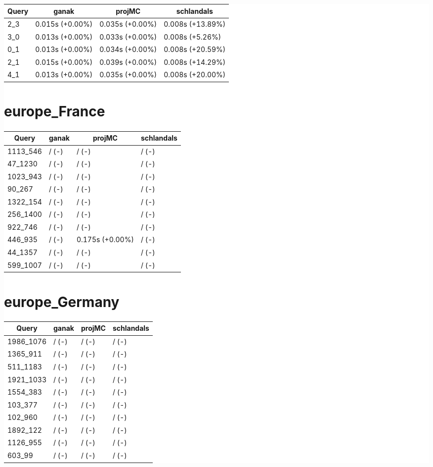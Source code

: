 |Query|ganak|projMC|schlandals|
|-----|-----|------|----------|
|2_3|0.015s (+0.00%)|0.035s (+0.00%)|0.008s (+13.89%)|
|3_0|0.013s (+0.00%)|0.033s (+0.00%)|0.008s (+5.26%)|
|0_1|0.013s (+0.00%)|0.034s (+0.00%)|0.008s (+20.59%)|
|2_1|0.015s (+0.00%)|0.039s (+0.00%)|0.008s (+14.29%)|
|4_1|0.013s (+0.00%)|0.035s (+0.00%)|0.008s (+20.00%)|

# europe_France

|Query|ganak|projMC|schlandals|
|-----|-----|------|----------|
|1113_546|/ (-)|/ (-)|/ (-)|
|47_1230|/ (-)|/ (-)|/ (-)|
|1023_943|/ (-)|/ (-)|/ (-)|
|90_267|/ (-)|/ (-)|/ (-)|
|1322_154|/ (-)|/ (-)|/ (-)|
|256_1400|/ (-)|/ (-)|/ (-)|
|922_746|/ (-)|/ (-)|/ (-)|
|446_935|/ (-)|0.175s (+0.00%)|/ (-)|
|44_1357|/ (-)|/ (-)|/ (-)|
|599_1007|/ (-)|/ (-)|/ (-)|

# europe_Germany

|Query|ganak|projMC|schlandals|
|-----|-----|------|----------|
|1986_1076|/ (-)|/ (-)|/ (-)|
|1365_911|/ (-)|/ (-)|/ (-)|
|511_1183|/ (-)|/ (-)|/ (-)|
|1921_1033|/ (-)|/ (-)|/ (-)|
|1554_383|/ (-)|/ (-)|/ (-)|
|103_377|/ (-)|/ (-)|/ (-)|
|102_960|/ (-)|/ (-)|/ (-)|
|1892_122|/ (-)|/ (-)|/ (-)|
|1126_955|/ (-)|/ (-)|/ (-)|
|603_99|/ (-)|/ (-)|/ (-)|

